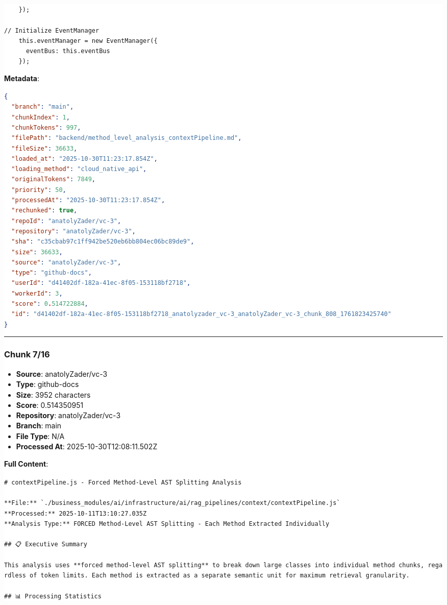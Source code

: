 ```
    });

// Initialize EventManager
    this.eventManager = new EventManager({
      eventBus: this.eventBus
    });
```

**Metadata**:
```json
{
  "branch": "main",
  "chunkIndex": 1,
  "chunkTokens": 997,
  "filePath": "backend/method_level_analysis_contextPipeline.md",
  "fileSize": 36633,
  "loaded_at": "2025-10-30T11:23:17.854Z",
  "loading_method": "cloud_native_api",
  "originalTokens": 7849,
  "priority": 50,
  "processedAt": "2025-10-30T11:23:17.854Z",
  "rechunked": true,
  "repoId": "anatolyZader/vc-3",
  "repository": "anatolyZader/vc-3",
  "sha": "c35cbab97c1ff942be520eb6bb804ec06bc89de9",
  "size": 36633,
  "source": "anatolyZader/vc-3",
  "type": "github-docs",
  "userId": "d41402df-182a-41ec-8f05-153118bf2718",
  "workerId": 3,
  "score": 0.514722884,
  "id": "d41402df-182a-41ec-8f05-153118bf2718_anatolyzader_vc-3_anatolyZader_vc-3_chunk_808_1761823425740"
}
```

---

### Chunk 7/16
- **Source**: anatolyZader/vc-3
- **Type**: github-docs
- **Size**: 3952 characters
- **Score**: 0.514350951
- **Repository**: anatolyZader/vc-3
- **Branch**: main
- **File Type**: N/A
- **Processed At**: 2025-10-30T12:08:11.502Z

**Full Content**:
```
# contextPipeline.js - Forced Method-Level AST Splitting Analysis

**File:** `./business_modules/ai/infrastructure/ai/rag_pipelines/context/contextPipeline.js`
**Processed:** 2025-10-11T13:10:27.035Z
**Analysis Type:** FORCED Method-Level AST Splitting - Each Method Extracted Individually

## 📋 Executive Summary

This analysis uses **forced method-level AST splitting** to break down large classes into individual method chunks, regardless of token limits. Each method is extracted as a separate semantic unit for maximum retrieval granularity.

## 📊 Processing Statistics

```